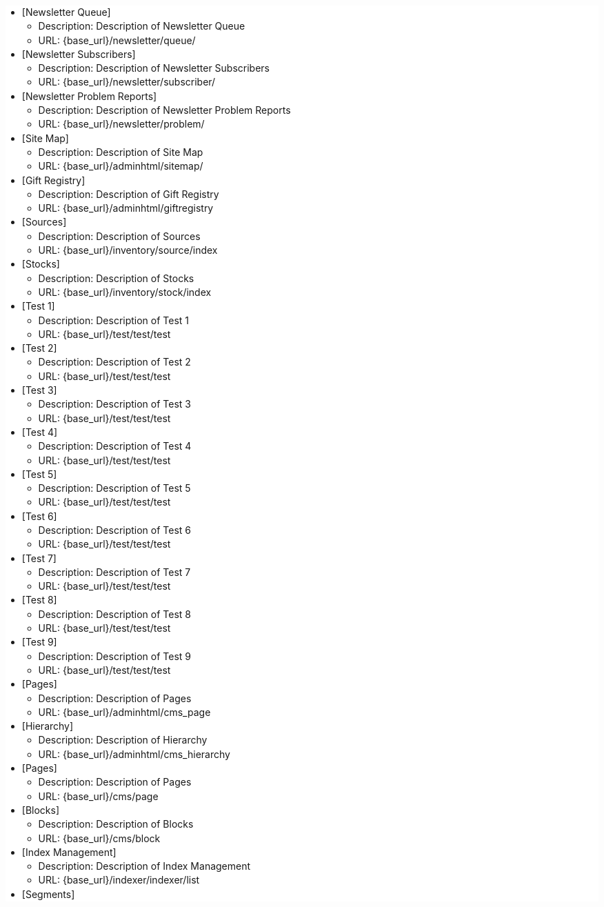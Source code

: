 - [Newsletter Queue]
  - Description: Description of Newsletter Queue
  - URL: {base_url}/newsletter/queue/
- [Newsletter Subscribers]
  - Description: Description of Newsletter Subscribers
  - URL: {base_url}/newsletter/subscriber/
- [Newsletter Problem Reports]
  - Description: Description of Newsletter Problem Reports
  - URL: {base_url}/newsletter/problem/
- [Site Map]
  - Description: Description of Site Map
  - URL: {base_url}/adminhtml/sitemap/
- [Gift Registry]
  - Description: Description of Gift Registry
  - URL: {base_url}/adminhtml/giftregistry
- [Sources]
  - Description: Description of Sources
  - URL: {base_url}/inventory/source/index
- [Stocks]
  - Description: Description of Stocks
  - URL: {base_url}/inventory/stock/index
- [Test 1]
  - Description: Description of Test 1
  - URL: {base_url}/test/test/test
- [Test 2]
  - Description: Description of Test 2
  - URL: {base_url}/test/test/test
- [Test 3]
  - Description: Description of Test 3
  - URL: {base_url}/test/test/test
- [Test 4]
  - Description: Description of Test 4
  - URL: {base_url}/test/test/test
- [Test 5]
  - Description: Description of Test 5
  - URL: {base_url}/test/test/test
- [Test 6]
  - Description: Description of Test 6
  - URL: {base_url}/test/test/test
- [Test 7]
  - Description: Description of Test 7
  - URL: {base_url}/test/test/test
- [Test 8]
  - Description: Description of Test 8
  - URL: {base_url}/test/test/test
- [Test 9]
  - Description: Description of Test 9
  - URL: {base_url}/test/test/test
- [Pages]
  - Description: Description of Pages
  - URL: {base_url}/adminhtml/cms_page
- [Hierarchy]
  - Description: Description of Hierarchy
  - URL: {base_url}/adminhtml/cms_hierarchy
- [Pages]
  - Description: Description of Pages
  - URL: {base_url}/cms/page
- [Blocks]
  - Description: Description of Blocks
  - URL: {base_url}/cms/block
- [Index Management]
  - Description: Description of Index Management
  - URL: {base_url}/indexer/indexer/list
- [Segments]